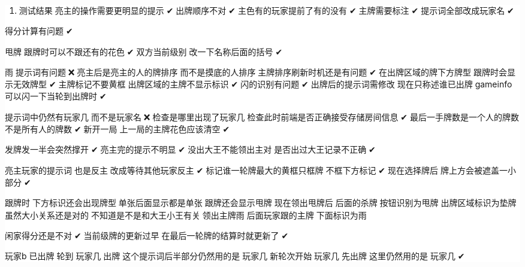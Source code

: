 



1. 测试结果
亮主的操作需要更明显的提示 ✔
出牌顺序不对 ✔
主色有的玩家提前了有的没有 ✔
主牌需要标注 ✔
提示词全部改成玩家名 ✔

得分计算有问题 ✔

甩牌 跟牌时可以不跟还有的花色 ✔
双方当前级别 改一下名称后面的括号 ✔

雨 提示词有问题 ❌
亮主后是亮主的人的牌排序 而不是摸底的人排序 主牌排序刷新时机还是有问题 ✔
在出牌区域的牌下方牌型 跟牌时会显示无效牌型 ✔
主牌标记不要黄框 出牌区域的主牌不显示标识 ✔
闪的识别有问题 ✔
出牌后的提示词需修改 现在只称述谁已出牌 gameinfo可以闪一下当轮到出牌时 ✔

提示词中仍然有玩家几 而不是玩家名 ❌ 检查是哪里出现了玩家几 检查此时前端是否正确接受存储房间信息 ✔
最后一手牌数是一个人的牌数 不是所有人的牌数 ✔
新开一局 上一局的主牌花色应该清空 ✔

发牌发一半会突然撑开 ✔
亮主完的提示不明显 ✔
没出大王不能领出主对 是否出过大王记录不正确 ✔

亮主玩家的提示词 也是反主 改成等待其他玩家反主 ✔
标记谁一轮牌最大的黄框只框牌 不框下方标记 ✔
现在选择牌后 牌上方会被遮盖一小部分 ✔

跟牌时 下方标识还会出现牌型 单张后面显示都是单张 跟牌还会显示甩牌
现在领出甩牌后 后面的杀牌 按钮识别为甩牌 出牌区域标识为垫牌 虽然大小关系还是对的 不知道是不是和大王小王有关
领出主牌雨 后面玩家跟的主牌 下面标识为雨

闲家得分还是不对 ✔
当前级牌的更新过早 在最后一轮牌的结算时就更新了 ✔

玩家b 已出牌 轮到 玩家几 出牌 这个提示词后半部分仍然用的是 玩家几 新轮次开始 玩家几 先出牌 这里仍然用的是 玩家几 ✔
